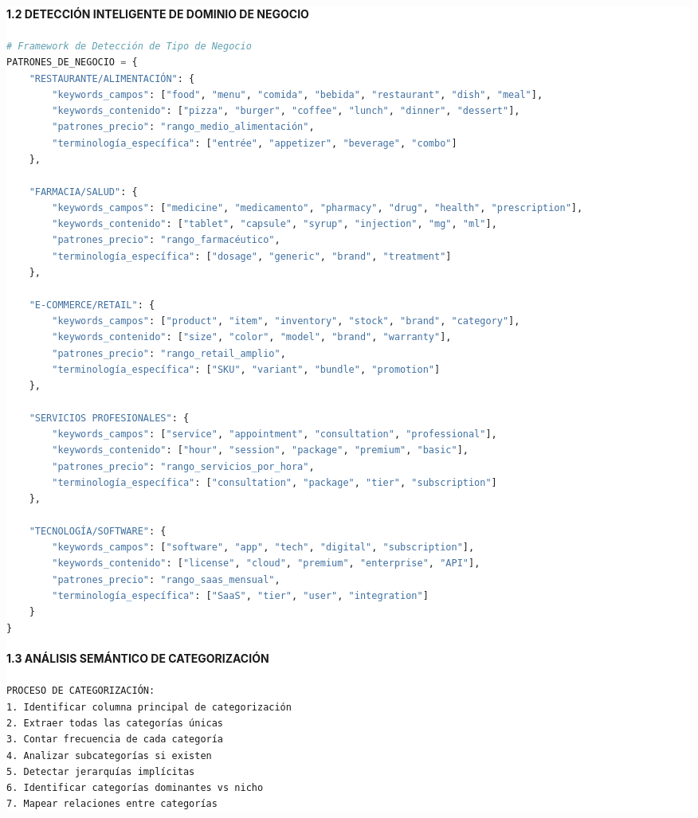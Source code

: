 #### 1.2 DETECCIÓN INTELIGENTE DE DOMINIO DE NEGOCIO

```python
# Framework de Detección de Tipo de Negocio
PATRONES_DE_NEGOCIO = {
    "RESTAURANTE/ALIMENTACIÓN": {
        "keywords_campos": ["food", "menu", "comida", "bebida", "restaurant", "dish", "meal"],
        "keywords_contenido": ["pizza", "burger", "coffee", "lunch", "dinner", "dessert"],
        "patrones_precio": "rango_medio_alimentación",
        "terminología_específica": ["entrée", "appetizer", "beverage", "combo"]
    },

    "FARMACIA/SALUD": {
        "keywords_campos": ["medicine", "medicamento", "pharmacy", "drug", "health", "prescription"],
        "keywords_contenido": ["tablet", "capsule", "syrup", "injection", "mg", "ml"],
        "patrones_precio": "rango_farmacéutico",
        "terminología_específica": ["dosage", "generic", "brand", "treatment"]
    },

    "E-COMMERCE/RETAIL": {
        "keywords_campos": ["product", "item", "inventory", "stock", "brand", "category"],
        "keywords_contenido": ["size", "color", "model", "brand", "warranty"],
        "patrones_precio": "rango_retail_amplio",
        "terminología_específica": ["SKU", "variant", "bundle", "promotion"]
    },

    "SERVICIOS PROFESIONALES": {
        "keywords_campos": ["service", "appointment", "consultation", "professional"],
        "keywords_contenido": ["hour", "session", "package", "premium", "basic"],
        "patrones_precio": "rango_servicios_por_hora",
        "terminología_específica": ["consultation", "package", "tier", "subscription"]
    },

    "TECNOLOGÍA/SOFTWARE": {
        "keywords_campos": ["software", "app", "tech", "digital", "subscription"],
        "keywords_contenido": ["license", "cloud", "premium", "enterprise", "API"],
        "patrones_precio": "rango_saas_mensual",
        "terminología_específica": ["SaaS", "tier", "user", "integration"]
    }
}
```

#### 1.3 ANÁLISIS SEMÁNTICO DE CATEGORIZACIÓN

```
PROCESO DE CATEGORIZACIÓN:
1. Identificar columna principal de categorización
2. Extraer todas las categorías únicas
3. Contar frecuencia de cada categoría
4. Analizar subcategorías si existen
5. Detectar jerarquías implícitas
6. Identificar categorías dominantes vs nicho
7. Mapear relaciones entre categorías
```
